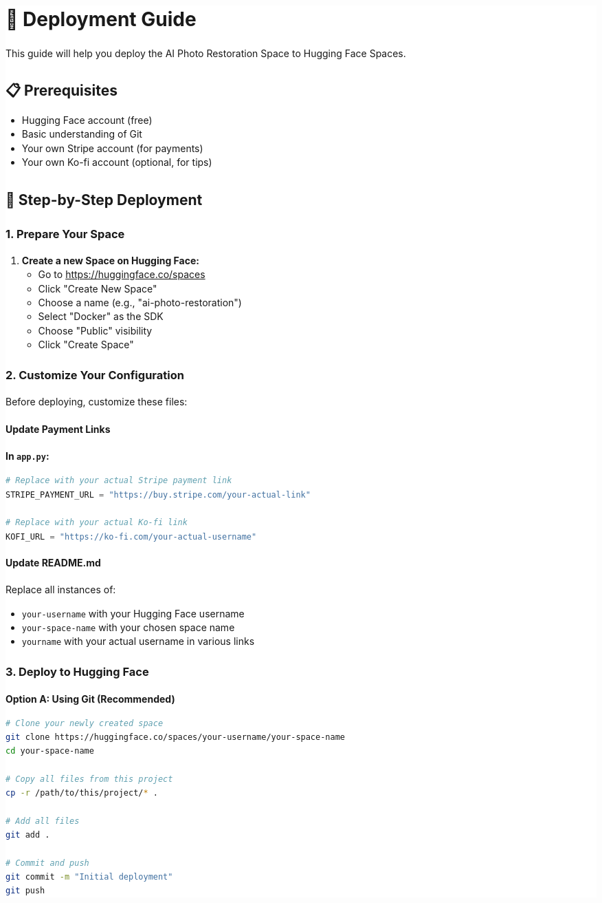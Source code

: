# 🚀 Deployment Guide

This guide will help you deploy the AI Photo Restoration Space to Hugging Face Spaces.

## 📋 Prerequisites

- Hugging Face account (free)
- Basic understanding of Git
- Your own Stripe account (for payments)
- Your own Ko-fi account (optional, for tips)

## 🎯 Step-by-Step Deployment

### 1. Prepare Your Space

1. **Create a new Space on Hugging Face:**
   - Go to https://huggingface.co/spaces
   - Click "Create New Space"
   - Choose a name (e.g., "ai-photo-restoration")
   - Select "Docker" as the SDK
   - Choose "Public" visibility
   - Click "Create Space"

### 2. Customize Your Configuration

Before deploying, customize these files:

#### Update Payment Links

**In `app.py`:**
```python
# Replace with your actual Stripe payment link
STRIPE_PAYMENT_URL = "https://buy.stripe.com/your-actual-link"

# Replace with your actual Ko-fi link
KOFI_URL = "https://ko-fi.com/your-actual-username"
```

#### Update README.md

Replace all instances of:
- `your-username` with your Hugging Face username
- `your-space-name` with your chosen space name
- `yourname` with your actual username in various links

### 3. Deploy to Hugging Face

**Option A: Using Git (Recommended)**

```bash
# Clone your newly created space
git clone https://huggingface.co/spaces/your-username/your-space-name
cd your-space-name

# Copy all files from this project
cp -r /path/to/this/project/* .

# Add all files
git add .

# Commit and push
git commit -m "Initial deployment"
git push
```
